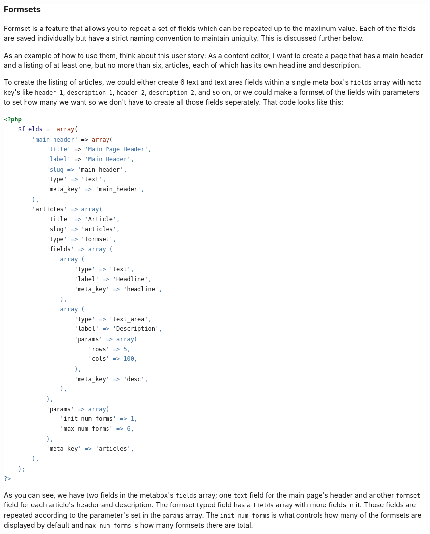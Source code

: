 ### Formsets

Formset is a feature that allows you to repeat a set of fields which can be repeated up to the maximum value. Each of the fields are saved individually but have a strict naming convention to maintain uniquity. This is discussed further below.

As an example of how to use them, think about this user story: As a content editor, I want to create a page that has a main header and a listing of at least one, but no more than six, articles, each of which has its own headline and description.

To create the listing of articles, we could either create 6 text and text area fields within a single meta box's `fields` array with `meta_key`'s like `header_1`, `description_1`, `header_2`, `description_2`, and so on, or we could make a formset of the fields with parameters to set how many we want so we don't have to create all those fields seperately. That code looks like this:
```php
<?php
    $fields =  array(
    	'main_header' => array(
        	'title' => 'Main Page Header',
            'label' => 'Main Header',
            'slug => 'main_header',
            'type' => 'text',
            'meta_key' => 'main_header',
        ),
        'articles' => array(
        	'title' => 'Article',
            'slug' => 'articles',
            'type' => 'formset',
            'fields' => array (
                array (
                    'type' => 'text',
                    'label' => 'Headline',
                    'meta_key' => 'headline',
                ),
                array (
                    'type' => 'text_area',
                    'label' => 'Description',
                    'params' => array(
                        'rows' => 5,
                        'cols' => 100,
                    ),
                    'meta_key' => 'desc',
                ),
            ),
            'params' => array(
                'init_num_forms' => 1,
                'max_num_forms' => 6,
            ),
            'meta_key' => 'articles',
        ),
    );
?>
```
As you can see, we have two fields in the metabox's `fields` array; one `text` field for the main page's header and another `formset` field for each article's header and description. The formset typed field has a `fields` array with more fields in it. Those fields are repeated according to the parameter's set in the `params` array. The `init_num_forms` is what controls how many of the formsets are displayed by default and `max_num_forms` is how many formsets there are total.
